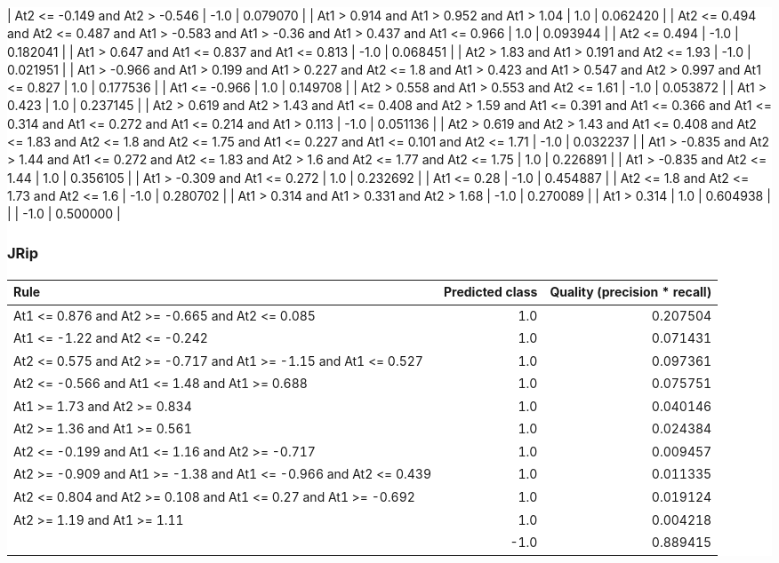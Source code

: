 | At2 <= -0.149 and At2 > -0.546 | -1.0 | 0.079070 |
| At1 > 0.914 and At1 > 0.952 and At1 > 1.04 | 1.0 | 0.062420 |
| At2 <= 0.494 and At2 <= 0.487 and At1 > -0.583 and At1 > -0.36 and At1 > 0.437 and At1 <= 0.966 | 1.0 | 0.093944 |
| At2 <= 0.494 | -1.0 | 0.182041 |
| At1 > 0.647 and At1 <= 0.837 and At1 <= 0.813 | -1.0 | 0.068451 |
| At2 > 1.83 and At1 > 0.191 and At2 <= 1.93 | -1.0 | 0.021951 |
| At1 > -0.966 and At1 > 0.199 and At1 > 0.227 and At2 <= 1.8 and At1 > 0.423 and At1 > 0.547 and At2 > 0.997 and At1 <= 0.827 | 1.0 | 0.177536 |
| At1 <= -0.966 | 1.0 | 0.149708 |
| At2 > 0.558 and At1 > 0.553 and At2 <= 1.61 | -1.0 | 0.053872 |
| At1 > 0.423 | 1.0 | 0.237145 |
| At2 > 0.619 and At2 > 1.43 and At1 <= 0.408 and At2 > 1.59 and At1 <= 0.391 and At1 <= 0.366 and At1 <= 0.314 and At1 <= 0.272 and At1 <= 0.214 and At1 > 0.113 | -1.0 | 0.051136 |
| At2 > 0.619 and At2 > 1.43 and At1 <= 0.408 and At2 <= 1.83 and At2 <= 1.8 and At2 <= 1.75 and At1 <= 0.227 and At1 <= 0.101 and At2 <= 1.71 | -1.0 | 0.032237 |
| At1 > -0.835 and At2 > 1.44 and At1 <= 0.272 and At2 <= 1.83 and At2 > 1.6 and At2 <= 1.77 and At2 <= 1.75 | 1.0 | 0.226891 |
| At1 > -0.835 and At2 <= 1.44 | 1.0 | 0.356105 |
| At1 > -0.309 and At1 <= 0.272 | 1.0 | 0.232692 |
| At1 <= 0.28 | -1.0 | 0.454887 |
| At2 <= 1.8 and At2 <= 1.73 and At2 <= 1.6 | -1.0 | 0.280702 |
| At1 > 0.314 and At1 > 0.331 and At2 > 1.68 | -1.0 | 0.270089 |
| At1 > 0.314 | 1.0 | 0.604938 |
|  | -1.0 | 0.500000 |


### JRip

| Rule | Predicted class | Quality (precision * recall) |
|:----|----:|----:|
| At1 <= 0.876 and At2 >= -0.665 and At2 <= 0.085 | 1.0 | 0.207504 |
| At1 <= -1.22 and At2 <= -0.242 | 1.0 | 0.071431 |
| At2 <= 0.575 and At2 >= -0.717 and At1 >= -1.15 and At1 <= 0.527 | 1.0 | 0.097361 |
| At2 <= -0.566 and At1 <= 1.48 and At1 >= 0.688 | 1.0 | 0.075751 |
| At1 >= 1.73 and At2 >= 0.834 | 1.0 | 0.040146 |
| At2 >= 1.36 and At1 >= 0.561 | 1.0 | 0.024384 |
| At2 <= -0.199 and At1 <= 1.16 and At2 >= -0.717 | 1.0 | 0.009457 |
| At2 >= -0.909 and At1 >= -1.38 and At1 <= -0.966 and At2 <= 0.439 | 1.0 | 0.011335 |
| At2 <= 0.804 and At2 >= 0.108 and At1 <= 0.27 and At1 >= -0.692 | 1.0 | 0.019124 |
| At2 >= 1.19 and At1 >= 1.11 | 1.0 | 0.004218 |
|  | -1.0 | 0.889415 |
